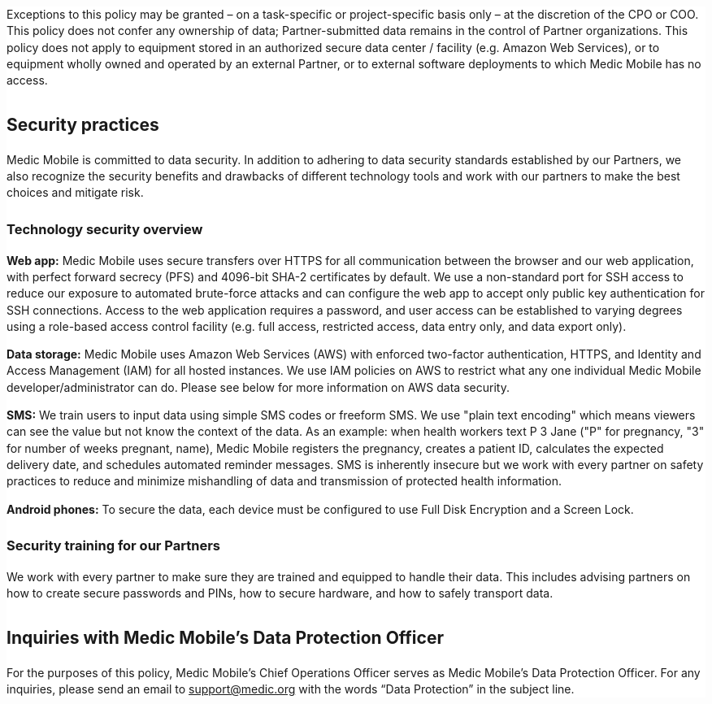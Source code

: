 Exceptions to this policy may be granted – on a task-specific or project-specific basis only – at the discretion of the CPO or COO. This policy does not confer any ownership of data; Partner-submitted data remains in the control of Partner organizations. This policy does not apply to equipment stored in an authorized secure data center / facility (e.g. Amazon Web Services), or to equipment wholly owned and operated by an external Partner, or to external software deployments to which Medic Mobile has no access. 

## Security practices

Medic Mobile is committed to data security. In addition to adhering to data security standards established by our Partners, we also recognize the security benefits and drawbacks of different technology tools and work with our partners to make the best choices and mitigate risk.

### Technology security overview

**Web app:** Medic Mobile uses secure transfers over HTTPS for all communication between the browser and our web application, with perfect forward secrecy (PFS) and 4096-bit SHA-2 certificates by default. We use a non-standard port for SSH access to reduce our exposure to automated brute-force attacks and can configure the web app to accept only public key authentication for SSH connections. Access to the web application requires a password, and user access can be established to varying degrees using a role-based access control facility (e.g. full access, restricted access, data entry only, and data export only).

**Data storage:** Medic Mobile uses Amazon Web Services (AWS) with enforced two-factor authentication, HTTPS, and Identity and Access Management (IAM) for all hosted instances. We use IAM policies on AWS to restrict what any one individual Medic Mobile developer/administrator can do. Please see below for more information on AWS data security.

**SMS:** We train users to input data using simple SMS codes or freeform SMS. We use "plain text encoding" which means viewers can see the value but not know the context of the data. As an example: when health workers text P 3 Jane ("P" for pregnancy, "3" for number of weeks pregnant, name), Medic Mobile registers the pregnancy, creates a patient ID, calculates the expected delivery date, and schedules automated reminder messages. SMS is inherently insecure but we work with every partner on safety practices to reduce and minimize mishandling of data and transmission of protected health information.
 
**Android phones:** To secure the data, each device must be configured to use Full Disk Encryption and a Screen Lock.

### Security training for our Partners

We work with every partner to make sure they are trained and equipped to handle their data. This includes advising partners on how to create secure passwords and PINs, how to secure hardware, and how to safely transport data.

## Inquiries with Medic Mobile’s Data Protection Officer

For the purposes of this policy, Medic Mobile’s Chief Operations Officer serves as Medic Mobile’s Data Protection Officer. For any inquiries, please send an email to support@medic.org with the words “Data Protection” in the subject line. 

